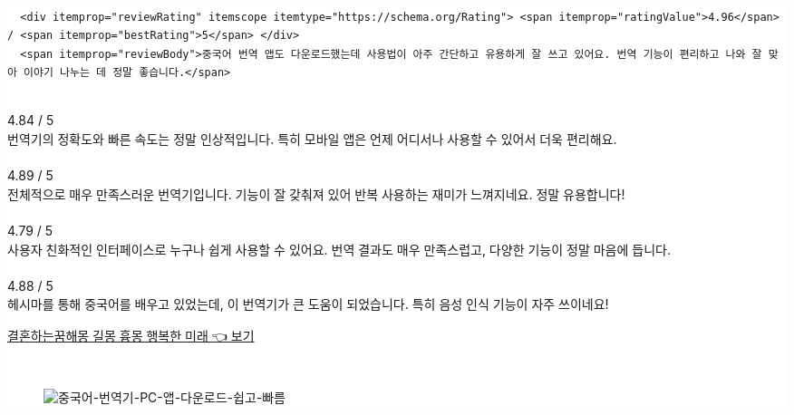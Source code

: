       <div itemprop="reviewRating" itemscope itemtype="https://schema.org/Rating"> <span itemprop="ratingValue">4.96</span> / <span itemprop="bestRating">5</span> </div>
      <span itemprop="reviewBody">중국어 번역 앱도 다운로드했는데 사용법이 아주 간단하고 유용하게 잘 쓰고 있어요. 번역 기능이 편리하고 나와 잘 맞아 이야기 나누는 데 정말 좋습니다.</span>
  </div>
  <br>
  <div itemprop="review" itemscope itemtype="https://schema.org/Review">
      <div itemprop="reviewRating" itemscope itemtype="https://schema.org/Rating"> <span itemprop="ratingValue">4.84</span> / <span itemprop="bestRating">5</span> </div>
      <span itemprop="reviewBody">번역기의 정확도와 빠른 속도는 정말 인상적입니다. 특히 모바일 앱은 언제 어디서나 사용할 수 있어서 더욱 편리해요.</span>
  </div>
  <br>
  <div itemprop="review" itemscope itemtype="https://schema.org/Review">
      <div itemprop="reviewRating" itemscope itemtype="https://schema.org/Rating"> <span itemprop="ratingValue">4.89</span> / <span itemprop="bestRating">5</span> </div>
      <span itemprop="reviewBody">전체적으로 매우 만족스러운 번역기입니다. 기능이 잘 갖춰져 있어 반복 사용하는 재미가 느껴지네요. 정말 유용합니다!</span>
  </div>
  <br>
  <div itemprop="review" itemscope itemtype="https://schema.org/Review">
      <div itemprop="reviewRating" itemscope itemtype="https://schema.org/Rating"> <span itemprop="ratingValue">4.79</span> / <span itemprop="bestRating">5</span> </div>
      <span itemprop="reviewBody">사용자 친화적인 인터페이스로 누구나 쉽게 사용할 수 있어요. 번역 결과도 매우 만족스럽고, 다양한 기능이 정말 마음에 듭니다.</span>
  </div>
  <br>
  <div itemprop="review" itemscope itemtype="https://schema.org/Review">
      <div itemprop="reviewRating" itemscope itemtype="https://schema.org/Rating"> <span itemprop="ratingValue">4.88</span> / <span itemprop="bestRating">5</span> </div>
      <span itemprop="reviewBody">헤시마를 통해 중국어를 배우고 있었는데, 이 번역기가 큰 도움이 되었습니다. 특히 음성 인식 기능이 자주 쓰이네요!</span>
  </div>
  </blockquote>
</div>
<p><a class="click-button" title="결혼하는꿈해몽 길몽 흉몽 행복한 미래" href="https://adkhouse.github.io/posts/%EA%B2%B0%ED%98%BC%ED%95%98%EB%8A%94%EA%BF%88%ED%95%B4%EB%AA%BD-%EA%B8%B8%EB%AA%BD-%ED%9D%89%EB%AA%BD-%ED%96%89%EB%B3%B5%ED%95%9C-%EB%AF%B8%EB%9E%98/" rel="dofollow">결혼하는꿈해몽 길몽 흉몽 행복한 미래 👈 보기</a></p><br>
<figure class="image"><img src="https://adkhouse.github.io/assets/img/thumbnail/중국어-번역기-PC-앱-다운로드-쉽고-빠름.webp" alt="중국어-번역기-PC-앱-다운로드-쉽고-빠름" width="256" height="256"></figure>